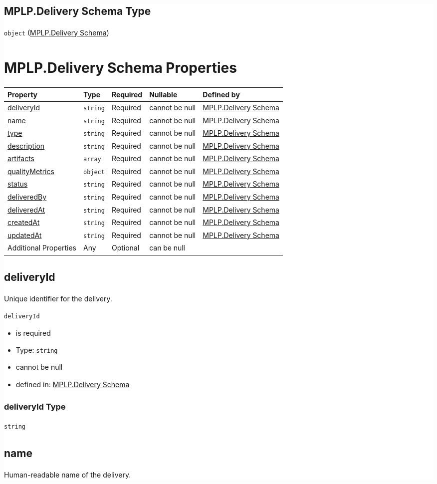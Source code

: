 ## MPLP.Delivery Schema Type

`object` ([MPLP.Delivery Schema](definition.md))

# MPLP.Delivery Schema Properties

| Property                          | Type     | Required | Nullable       | Defined by                                                                                                                                          |
| :-------------------------------- | :------- | :------- | :------------- | :-------------------------------------------------------------------------------------------------------------------------------------------------- |
| [deliveryId](#deliveryid)         | `string` | Required | cannot be null | [MPLP.Delivery Schema](definition-properties-deliveryid.md "https://coregentis.org/schemas/v1.0/Delivery.schema.json#/properties/deliveryId")     |
| [name](#name)                     | `string` | Required | cannot be null | [MPLP.Delivery Schema](definition-properties-name.md "https://coregentis.org/schemas/v1.0/Delivery.schema.json#/properties/name")                 |
| [type](#type)                     | `string` | Required | cannot be null | [MPLP.Delivery Schema](definition-properties-type.md "https://coregentis.org/schemas/v1.0/Delivery.schema.json#/properties/type")                 |
| [description](#description)       | `string` | Required | cannot be null | [MPLP.Delivery Schema](definition-properties-description.md "https://coregentis.org/schemas/v1.0/Delivery.schema.json#/properties/description")   |
| [artifacts](#artifacts)           | `array`  | Required | cannot be null | [MPLP.Delivery Schema](definition-properties-artifacts.md "https://coregentis.org/schemas/v1.0/Delivery.schema.json#/properties/artifacts")       |
| [qualityMetrics](#qualitymetrics) | `object` | Required | cannot be null | [MPLP.Delivery Schema](definition-properties-qualitymetrics.md "https://coregentis.org/schemas/v1.0/Delivery.schema.json#/properties/qualityMetrics") |
| [status](#status)                 | `string` | Required | cannot be null | [MPLP.Delivery Schema](definition-properties-status.md "https://coregentis.org/schemas/v1.0/Delivery.schema.json#/properties/status")             |
| [deliveredBy](#deliveredby)       | `string` | Required | cannot be null | [MPLP.Delivery Schema](definition-properties-deliveredby.md "https://coregentis.org/schemas/v1.0/Delivery.schema.json#/properties/deliveredBy")   |
| [deliveredAt](#deliveredat)       | `string` | Required | cannot be null | [MPLP.Delivery Schema](definition-properties-deliveredat.md "https://coregentis.org/schemas/v1.0/Delivery.schema.json#/properties/deliveredAt")   |
| [createdAt](#createdat)           | `string` | Required | cannot be null | [MPLP.Delivery Schema](definition-properties-createdat.md "https://coregentis.org/schemas/v1.0/Delivery.schema.json#/properties/createdAt")       |
| [updatedAt](#updatedat)           | `string` | Required | cannot be null | [MPLP.Delivery Schema](definition-properties-updatedat.md "https://coregentis.org/schemas/v1.0/Delivery.schema.json#/properties/updatedAt")       |
| Additional Properties             | Any      | Optional | can be null    |                                                                                                                                                     |

## deliveryId

Unique identifier for the delivery.

`deliveryId`

* is required

* Type: `string`

* cannot be null

* defined in: [MPLP.Delivery Schema](definition-properties-deliveryid.md "https://coregentis.org/schemas/v1.0/Delivery.schema.json#/properties/deliveryId")

### deliveryId Type

`string`

## name

Human-readable name of the delivery.
